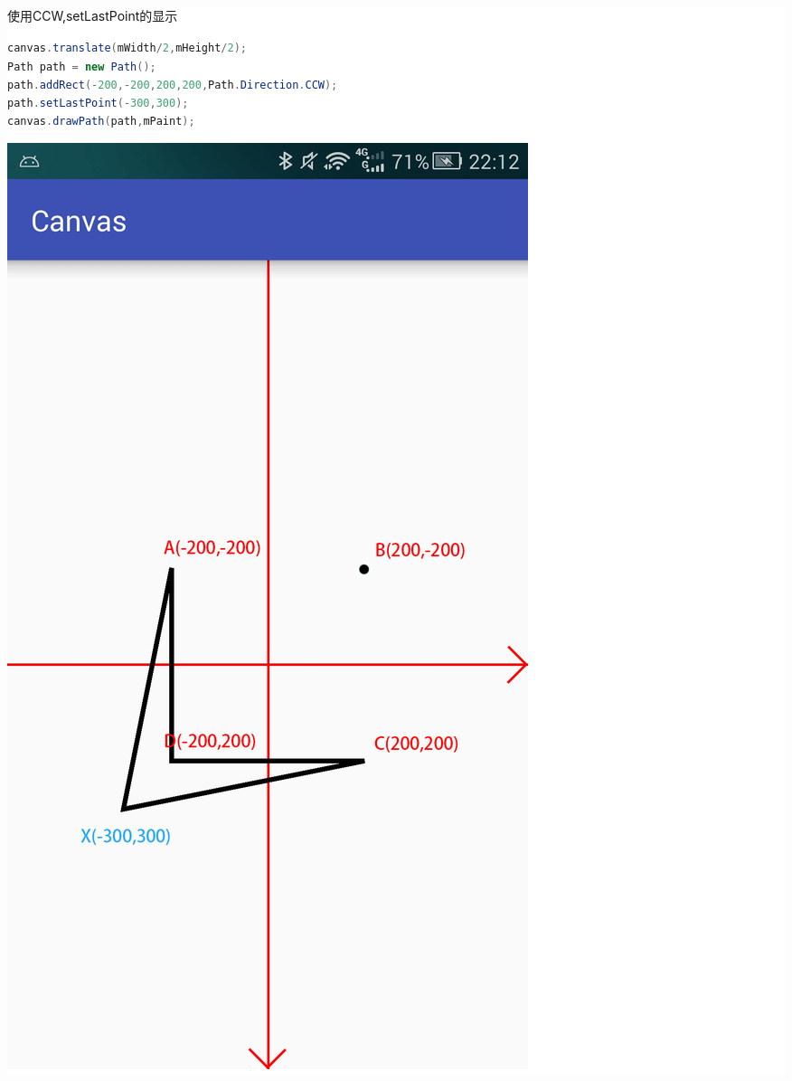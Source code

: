
使用CCW,setLastPoint的显示

```java
canvas.translate(mWidth/2,mHeight/2);
Path path = new Path();
path.addRect(-200,-200,200,200,Path.Direction.CCW);
path.setLastPoint(-300,300);
canvas.drawPath(path,mPaint);
```

![](./005Xtdi2jw1f4bgkdk8efj30u01hctcu.jpg)

